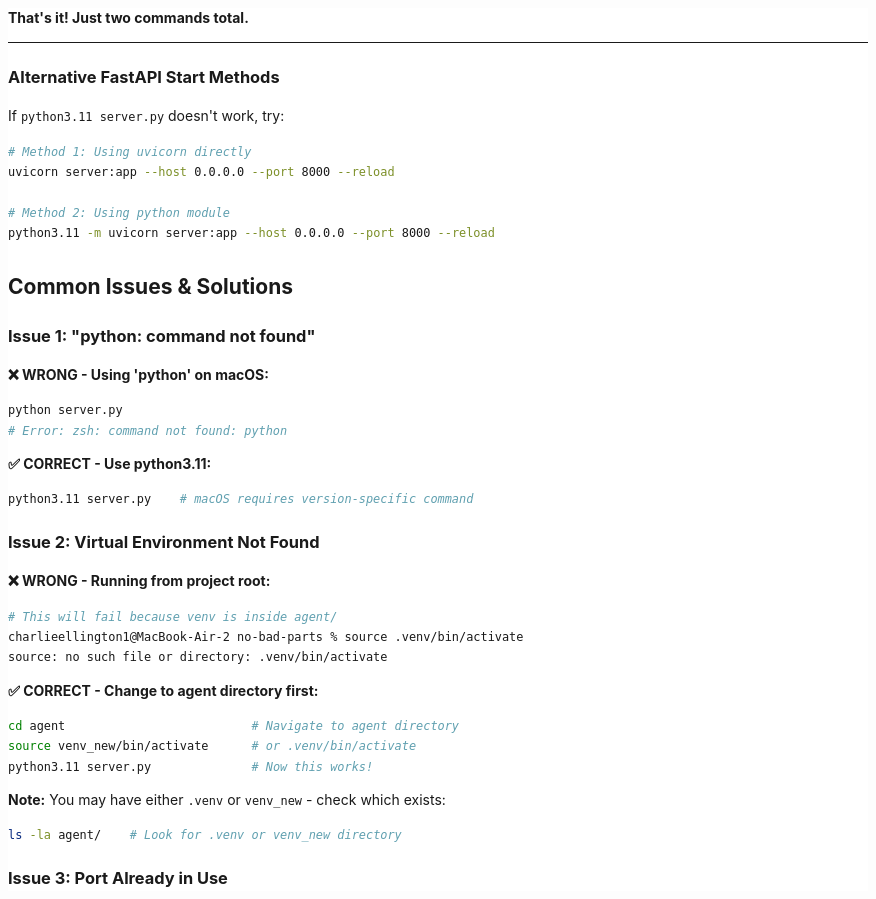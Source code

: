 **That's it! Just two commands total.**




---




### Alternative FastAPI Start Methods

If `python3.11 server.py` doesn't work, try:
```bash
# Method 1: Using uvicorn directly
uvicorn server:app --host 0.0.0.0 --port 8000 --reload

# Method 2: Using python module
python3.11 -m uvicorn server:app --host 0.0.0.0 --port 8000 --reload
```

## Common Issues & Solutions

### Issue 1: "python: command not found"

**❌ WRONG - Using 'python' on macOS:**
```bash
python server.py
# Error: zsh: command not found: python
```

**✅ CORRECT - Use python3.11:**
```bash
python3.11 server.py    # macOS requires version-specific command
```

### Issue 2: Virtual Environment Not Found

**❌ WRONG - Running from project root:**
```bash
# This will fail because venv is inside agent/
charlieellington1@MacBook-Air-2 no-bad-parts % source .venv/bin/activate
source: no such file or directory: .venv/bin/activate
```

**✅ CORRECT - Change to agent directory first:**
```bash
cd agent                          # Navigate to agent directory
source venv_new/bin/activate      # or .venv/bin/activate
python3.11 server.py              # Now this works!
```

**Note:** You may have either `.venv` or `venv_new` - check which exists:
```bash
ls -la agent/    # Look for .venv or venv_new directory
```

### Issue 3: Port Already in Use
